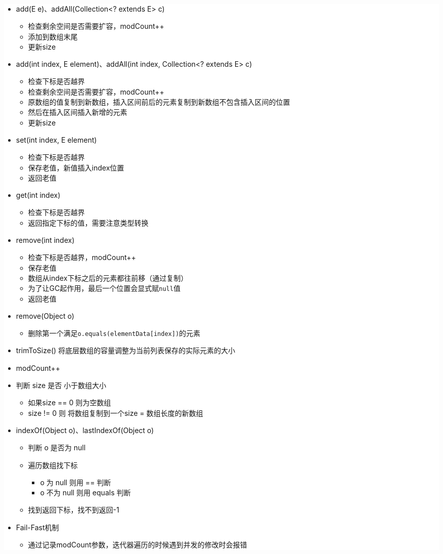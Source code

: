 
- add(E e)、addAll(Collection<? extends E> c)
  
  - 检查剩余空间是否需要扩容，modCount++
  - 添加到数组末尾
  - 更新size
  
- add(int index, E element)、addAll(int index, Collection<? extends E> c)

  - 检查下标是否越界
  - 检查剩余空间是否需要扩容，modCount++
  - 原数组的值复制到新数组，插入区间前后的元素复制到新数组不包含插入区间的位置
  - 然后在插入区间插入新增的元素
  - 更新size

- set(int index, E element)

  - 检查下标是否越界
  - 保存老值，新值插入index位置
  - 返回老值

- get(int index)

  - 检查下标是否越界
  - 返回指定下标的值，需要注意类型转换

- remove(int index)

  - 检查下标是否越界，modCount++
  - 保存老值
  - 数组从index下标之后的元素都往前移（通过复制）
  - 为了让GC起作用，最后一个位置会显式赋`null`值
  - 返回老值

- remove(Object o)

  - 删除第一个满足`o.equals(elementData[index])`的元素

-  trimToSize() 将底层数组的容量调整为当前列表保存的实际元素的大小

  - modCount++
  - 判断 size 是否 小于数组大小

    - 如果size == 0 则为空数组
    - size != 0 则 将数组复制到一个size = 数组长度的新数组

- indexOf(Object o)、lastIndexOf(Object o)

  - 判断 o 是否为 null
  - 遍历数组找下标

    - o 为 null 则用 == 判断
    - o 不为 null 则用 equals 判断

  - 找到返回下标，找不到返回-1

- Fail-Fast机制

  - 通过记录modCount参数，迭代器遍历的时候遇到并发的修改时会报错

